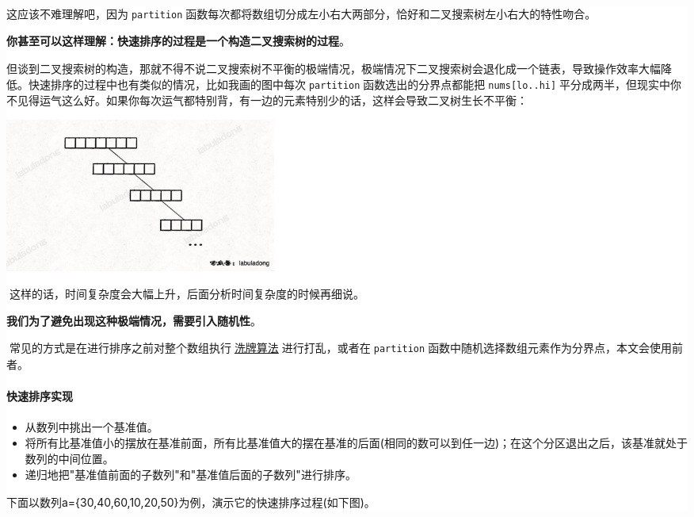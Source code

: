 这应该不难理解吧，因为 `partition` 函数每次都将数组切分成左小右大两部分，恰好和二叉搜索树左小右大的特性吻合。

​	**你甚至可以这样理解：快速排序的过程是一个构造二叉搜索树的过程**。

​	但谈到二叉搜索树的构造，那就不得不说二叉搜索树不平衡的极端情况，极端情况下二叉搜索树会退化成一个链表，导致操作效率大幅降低。快速排序的过程中也有类似的情况，比如我画的图中每次 `partition` 函数选出的分界点都能把 `nums[lo..hi]` 平分成两半，但现实中你不见得运气这么好。如果你每次运气都特别背，有一边的元素特别少的话，这样会导致二叉树生长不平衡：

<img src="../img/3-16775523791376.jpeg" alt="img" style="zoom:33%;" />

​	这样的话，时间复杂度会大幅上升，后面分析时间复杂度的时候再细说。

**我们为了避免出现这种极端情况，需要引入随机性**。

​	常见的方式是在进行排序之前对整个数组执行 [洗牌算法](https://labuladong.github.io/article/fname.html?fname=随机算法) 进行打乱，或者在 `partition` 函数中随机选择数组元素作为分界点，本文会使用前者。



#### 快速排序实现

- 从数列中挑出一个基准值。
- 将所有比基准值小的摆放在基准前面，所有比基准值大的摆在基准的后面(相同的数可以到任一边)；在这个分区退出之后，该基准就处于数列的中间位置。
- 递归地把"基准值前面的子数列"和"基准值后面的子数列"进行排序。

下面以数列a={30,40,60,10,20,50}为例，演示它的快速排序过程(如下图)。
